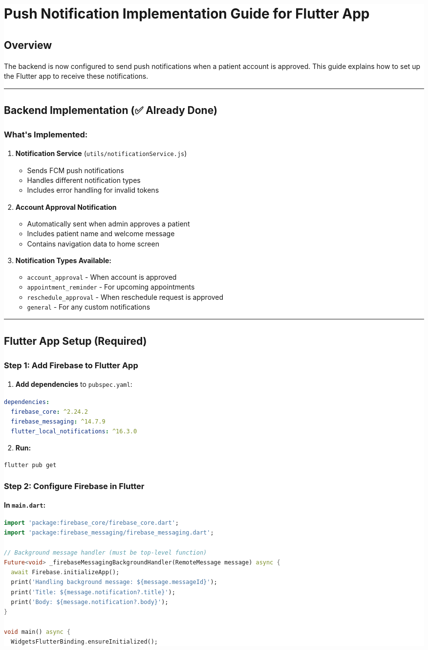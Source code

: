 # Push Notification Implementation Guide for Flutter App

## Overview
The backend is now configured to send push notifications when a patient account is approved. This guide explains how to set up the Flutter app to receive these notifications.

---

## Backend Implementation (✅ Already Done)

### What's Implemented:
1. **Notification Service** (`utils/notificationService.js`)
   - Sends FCM push notifications
   - Handles different notification types
   - Includes error handling for invalid tokens

2. **Account Approval Notification**
   - Automatically sent when admin approves a patient
   - Includes patient name and welcome message
   - Contains navigation data to home screen

3. **Notification Types Available:**
   - `account_approval` - When account is approved
   - `appointment_reminder` - For upcoming appointments
   - `reschedule_approval` - When reschedule request is approved
   - `general` - For any custom notifications

---

## Flutter App Setup (Required)

### Step 1: Add Firebase to Flutter App

1. **Add dependencies** to `pubspec.yaml`:
```yaml
dependencies:
  firebase_core: ^2.24.2
  firebase_messaging: ^14.7.9
  flutter_local_notifications: ^16.3.0
```

2. **Run:**
```bash
flutter pub get
```

### Step 2: Configure Firebase in Flutter

**In `main.dart`:**
```dart
import 'package:firebase_core/firebase_core.dart';
import 'package:firebase_messaging/firebase_messaging.dart';

// Background message handler (must be top-level function)
Future<void> _firebaseMessagingBackgroundHandler(RemoteMessage message) async {
  await Firebase.initializeApp();
  print('Handling background message: ${message.messageId}');
  print('Title: ${message.notification?.title}');
  print('Body: ${message.notification?.body}');
}

void main() async {
  WidgetsFlutterBinding.ensureInitialized();
```